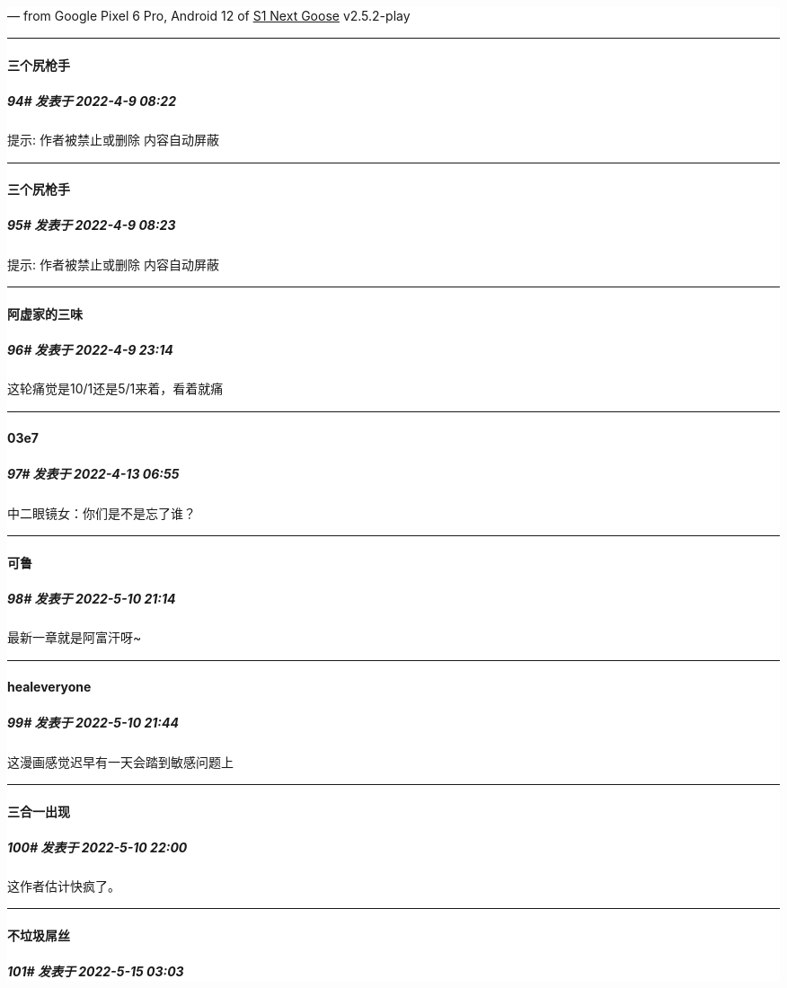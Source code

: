 — from Google Pixel 6 Pro, Android 12 of [S1 Next Goose](https://pan.baidu.com/s/1mi43uRm) v2.5.2-play

*****

####  三个尻枪手  
##### 94#       发表于 2022-4-9 08:22

提示: 作者被禁止或删除 内容自动屏蔽

*****

####  三个尻枪手  
##### 95#       发表于 2022-4-9 08:23

提示: 作者被禁止或删除 内容自动屏蔽

*****

####  阿虚家的三味  
##### 96#       发表于 2022-4-9 23:14

这轮痛觉是10/1还是5/1来着，看着就痛

*****

####  03e7  
##### 97#       发表于 2022-4-13 06:55

中二眼镜女：你们是不是忘了谁？

*****

####  可鲁  
##### 98#       发表于 2022-5-10 21:14

最新一章就是阿富汗呀~

*****

####  healeveryone  
##### 99#       发表于 2022-5-10 21:44

这漫画感觉迟早有一天会踏到敏感问题上

*****

####  三合一出现  
##### 100#       发表于 2022-5-10 22:00

这作者估计快疯了。

*****

####  不垃圾屌丝  
##### 101#       发表于 2022-5-15 03:03
